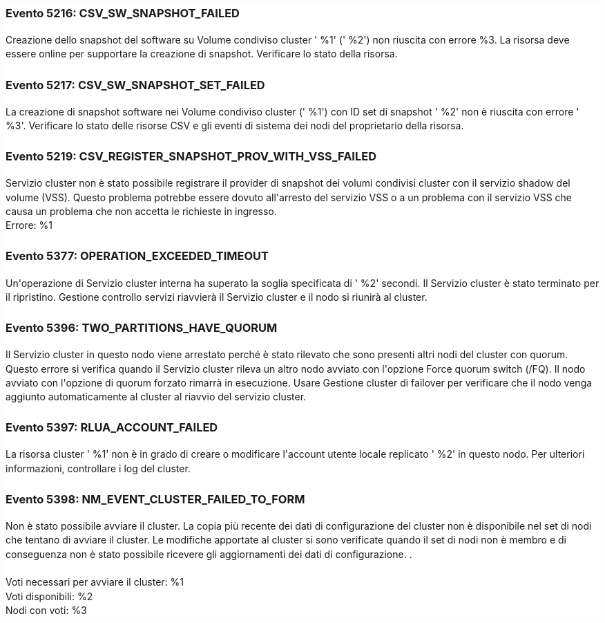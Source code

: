 ### <a name="event-5216-csv_sw_snapshot_failed"></a>Evento 5216: CSV_SW_SNAPSHOT_FAILED

Creazione dello snapshot del software su Volume condiviso cluster ' %1' (' %2') non riuscita con errore %3. La risorsa deve essere online per supportare la creazione di snapshot. Verificare lo stato della risorsa.

### <a name="event-5217-csv_sw_snapshot_set_failed"></a>Evento 5217: CSV_SW_SNAPSHOT_SET_FAILED

La creazione di snapshot software nei Volume condiviso cluster (' %1') con ID set di snapshot ' %2' non è riuscita con errore ' %3'. Verificare lo stato delle risorse CSV e gli eventi di sistema dei nodi del proprietario della risorsa.

### <a name="event-5219-csv_register_snapshot_prov_with_vss_failed"></a>Evento 5219: CSV_REGISTER_SNAPSHOT_PROV_WITH_VSS_FAILED

Servizio cluster non è stato possibile registrare il provider di snapshot dei volumi condivisi cluster con il servizio shadow del volume (VSS). Questo problema potrebbe essere dovuto all'arresto del servizio VSS o a un problema con il servizio VSS che causa un problema che non accetta le richieste in ingresso. <br>Errore: %1

### <a name="event-5377-operation_exceeded_timeout"></a>Evento 5377: OPERATION_EXCEEDED_TIMEOUT

Un'operazione di Servizio cluster interna ha superato la soglia specificata di ' %2' secondi. Il Servizio cluster è stato terminato per il ripristino. Gestione controllo servizi riavvierà il Servizio cluster e il nodo si riunirà al cluster.

### <a name="event-5396-two_partitions_have_quorum"></a>Evento 5396: TWO_PARTITIONS_HAVE_QUORUM

Il Servizio cluster in questo nodo viene arrestato perché è stato rilevato che sono presenti altri nodi del cluster con quorum. Questo errore si verifica quando il Servizio cluster rileva un altro nodo avviato con l'opzione Force quorum switch (/FQ). Il nodo avviato con l'opzione di quorum forzato rimarrà in esecuzione. Usare Gestione cluster di failover per verificare che il nodo venga aggiunto automaticamente al cluster al riavvio del servizio cluster.

### <a name="event-5397-rlua_account_failed"></a>Evento 5397: RLUA_ACCOUNT_FAILED

La risorsa cluster ' %1' non è in grado di creare o modificare l'account utente locale replicato ' %2' in questo nodo. Per ulteriori informazioni, controllare i log del cluster.

### <a name="event-5398-nm_event_cluster_failed_to_form"></a>Evento 5398: NM_EVENT_CLUSTER_FAILED_TO_FORM

Non è stato possibile avviare il cluster. La copia più recente dei dati di configurazione del cluster non è disponibile nel set di nodi che tentano di avviare il cluster. Le modifiche apportate al cluster si sono verificate quando il set di nodi non è membro e di conseguenza non è stato possibile ricevere gli aggiornamenti dei dati di configurazione. .<br><br>Voti necessari per avviare il cluster: %1<br>Voti disponibili: %2<br>Nodi con voti: %3
